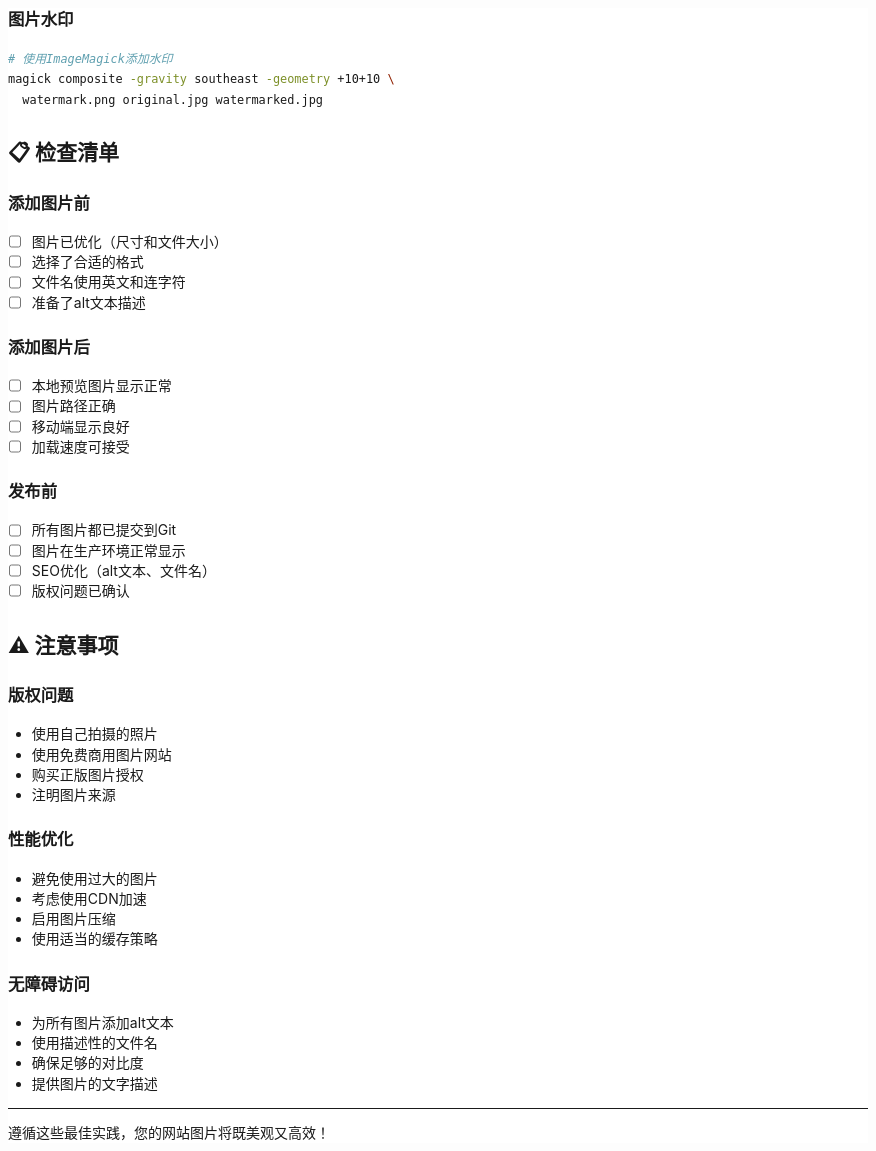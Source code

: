 ### 图片水印

```bash
# 使用ImageMagick添加水印
magick composite -gravity southeast -geometry +10+10 \
  watermark.png original.jpg watermarked.jpg
```

## 📋 检查清单

### 添加图片前

- [ ] 图片已优化（尺寸和文件大小）
- [ ] 选择了合适的格式
- [ ] 文件名使用英文和连字符
- [ ] 准备了alt文本描述

### 添加图片后

- [ ] 本地预览图片显示正常
- [ ] 图片路径正确
- [ ] 移动端显示良好
- [ ] 加载速度可接受

### 发布前

- [ ] 所有图片都已提交到Git
- [ ] 图片在生产环境正常显示
- [ ] SEO优化（alt文本、文件名）
- [ ] 版权问题已确认

## ⚠️ 注意事项

### 版权问题

- 使用自己拍摄的照片
- 使用免费商用图片网站
- 购买正版图片授权
- 注明图片来源

### 性能优化

- 避免使用过大的图片
- 考虑使用CDN加速
- 启用图片压缩
- 使用适当的缓存策略

### 无障碍访问

- 为所有图片添加alt文本
- 使用描述性的文件名
- 确保足够的对比度
- 提供图片的文字描述

---

遵循这些最佳实践，您的网站图片将既美观又高效！

